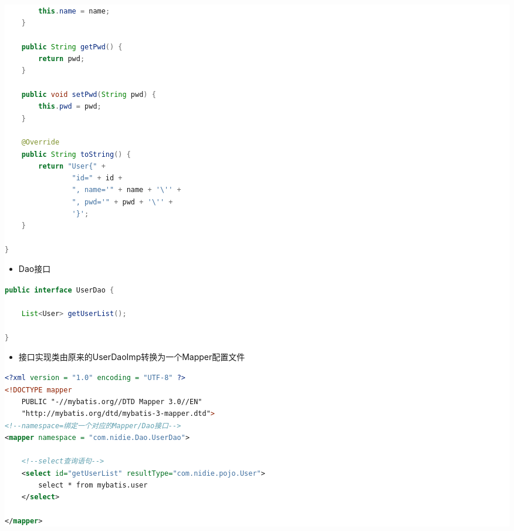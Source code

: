   ```java
          this.name = name;
      }
  
      public String getPwd() {
          return pwd;
      }
  
      public void setPwd(String pwd) {
          this.pwd = pwd;
      }
  
      @Override
      public String toString() {
          return "User{" +
                  "id=" + id +
                  ", name='" + name + '\'' +
                  ", pwd='" + pwd + '\'' +
                  '}';
      }
      
  }
  
  ```

  

- Dao接口

```java
public interface UserDao {

    List<User> getUserList();

}
```

- 接口实现类由原来的UserDaoImp转换为一个Mapper配置文件

```xml
<?xml version = "1.0" encoding = "UTF-8" ?>
<!DOCTYPE mapper
    PUBLIC "-//mybatis.org//DTD Mapper 3.0//EN"
    "http://mybatis.org/dtd/mybatis-3-mapper.dtd">
<!--namespace=绑定一个对应的Mapper/Dao接口-->
<mapper namespace = "com.nidie.Dao.UserDao">

    <!--select查询语句-->
    <select id="getUserList" resultType="com.nidie.pojo.User">
        select * from mybatis.user
    </select>

</mapper>
```
